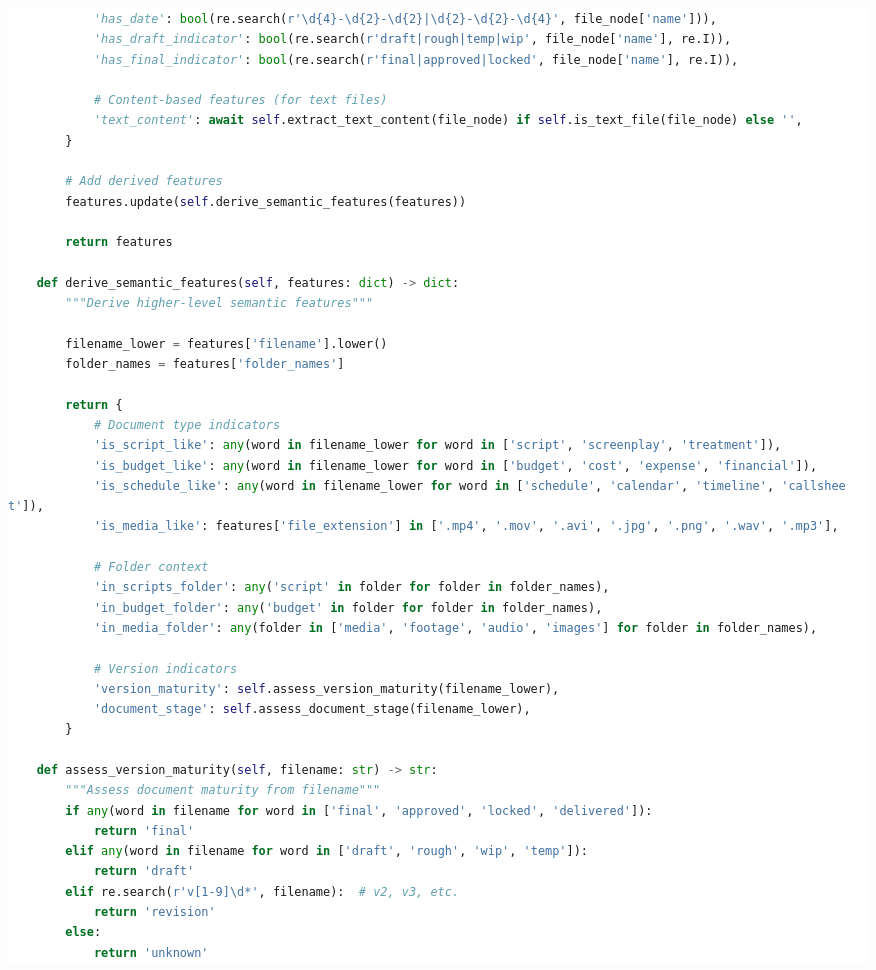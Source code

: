 ```python
            'has_date': bool(re.search(r'\d{4}-\d{2}-\d{2}|\d{2}-\d{2}-\d{4}', file_node['name'])),
            'has_draft_indicator': bool(re.search(r'draft|rough|temp|wip', file_node['name'], re.I)),
            'has_final_indicator': bool(re.search(r'final|approved|locked', file_node['name'], re.I)),
            
            # Content-based features (for text files)
            'text_content': await self.extract_text_content(file_node) if self.is_text_file(file_node) else '',
        }
        
        # Add derived features
        features.update(self.derive_semantic_features(features))
        
        return features
    
    def derive_semantic_features(self, features: dict) -> dict:
        """Derive higher-level semantic features"""
        
        filename_lower = features['filename'].lower()
        folder_names = features['folder_names']
        
        return {
            # Document type indicators
            'is_script_like': any(word in filename_lower for word in ['script', 'screenplay', 'treatment']),
            'is_budget_like': any(word in filename_lower for word in ['budget', 'cost', 'expense', 'financial']),
            'is_schedule_like': any(word in filename_lower for word in ['schedule', 'calendar', 'timeline', 'callsheet']),
            'is_media_like': features['file_extension'] in ['.mp4', '.mov', '.avi', '.jpg', '.png', '.wav', '.mp3'],
            
            # Folder context
            'in_scripts_folder': any('script' in folder for folder in folder_names),
            'in_budget_folder': any('budget' in folder for folder in folder_names),
            'in_media_folder': any(folder in ['media', 'footage', 'audio', 'images'] for folder in folder_names),
            
            # Version indicators
            'version_maturity': self.assess_version_maturity(filename_lower),
            'document_stage': self.assess_document_stage(filename_lower),
        }
    
    def assess_version_maturity(self, filename: str) -> str:
        """Assess document maturity from filename"""
        if any(word in filename for word in ['final', 'approved', 'locked', 'delivered']):
            return 'final'
        elif any(word in filename for word in ['draft', 'rough', 'wip', 'temp']):
            return 'draft'
        elif re.search(r'v[1-9]\d*', filename):  # v2, v3, etc.
            return 'revision'
        else:
            return 'unknown'
```
